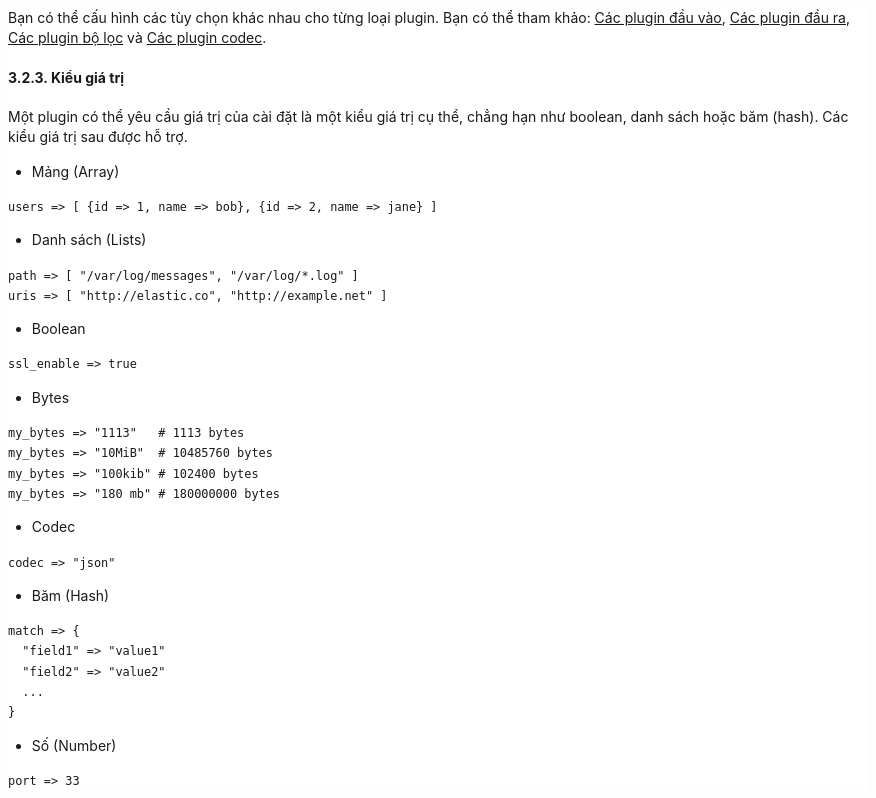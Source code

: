 Bạn có thể cấu hình các tùy chọn khác nhau cho từng loại plugin. Bạn có thể tham khảo: [Các plugin đầu vào](https://www.elastic.co/guide/en/logstash/current/input-plugins.html), [Các plugin đầu ra](https://www.elastic.co/guide/en/logstash/current/output-plugins.html), [Các plugin bộ lọc](https://www.elastic.co/guide/en/logstash/current/filter-plugins.html) và [Các plugin codec](https://www.elastic.co/guide/en/logstash/current/codec-plugins.html).

#### 3.2.3. Kiểu giá trị

Một plugin có thể yêu cầu giá trị của cài đặt là một kiểu giá trị cụ thể, chẳng hạn như boolean, danh sách hoặc băm (hash). Các kiểu giá trị sau được hỗ trợ.

- Mảng (Array)

```
users => [ {id => 1, name => bob}, {id => 2, name => jane} ]
```

- Danh sách (Lists)

```
path => [ "/var/log/messages", "/var/log/*.log" ]
uris => [ "http://elastic.co", "http://example.net" ]
```

- Boolean

```
ssl_enable => true
```

- Bytes

```
my_bytes => "1113"   # 1113 bytes
my_bytes => "10MiB"  # 10485760 bytes
my_bytes => "100kib" # 102400 bytes
my_bytes => "180 mb" # 180000000 bytes
```

- Codec

```
codec => "json"
```

- Băm (Hash)

```
match => {
  "field1" => "value1"
  "field2" => "value2"
  ...
}
```

- Số (Number)

```
port => 33
```
